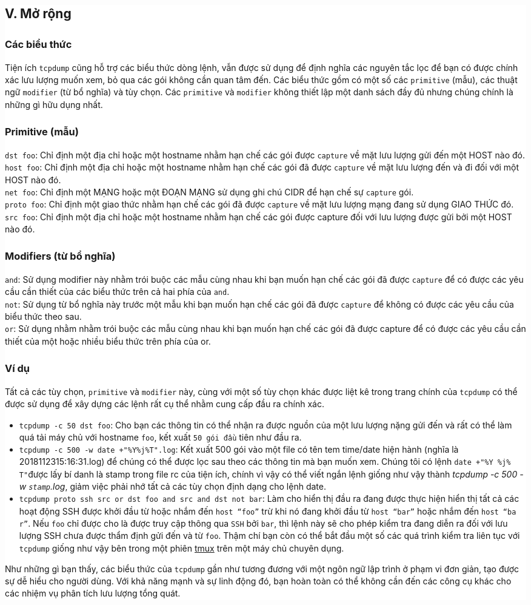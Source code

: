<a name="morong"></a>
## V. Mở rộng</br>
### Các biểu thức</br>
Tiện ích `tcpdump` cũng hỗ trợ các biểu thức dòng lệnh, vẫn được sử dụng để định nghĩa các nguyên tắc lọc để bạn có được chính xác lưu lượng muốn xem, bỏ qua các gói không cần quan tâm đến. Các biểu thức gồm có một số các `primitive` (mẫu), các thuật ngữ `modifier` (từ bổ nghĩa) và tùy chọn. Các `primitive` và `modifier` không thiết lập một danh sách đầy đủ nhưng chúng chính là những gì hữu dụng nhất.</br>
### Primitive (mẫu)</br>
`dst foo`: Chỉ định một địa chỉ hoặc một hostname nhằm hạn chế các gói được `capture` về mặt lưu lượng gửi đến một HOST nào đó.</br>
`host foo`: Chỉ định một địa chỉ hoặc một hostname nhằm hạn chế các gói đã được `capture` về mặt lưu lượng đến và đi đối với một HOST nào đó.</br>
`net foo`: Chỉ định một MẠNG hoặc một ĐOẠN MẠNG sử dụng ghi chú CIDR để hạn chế sự `capture` gói.</br>
`proto foo`: Chỉ định một giao thức nhằm hạn chế các gói đã được `capture` về mặt lưu lượng mạng đang sử dụng GIAO THỨC đó.</br>
`src foo`: Chỉ định một địa chỉ hoặc một hostname nhằm hạn chế các gói được capture đối với lưu lượng được gửi bởi một HOST nào đó.</br>
### Modifiers (từ bổ nghĩa)</br>
`and`: Sử dụng modifier này nhằm trói buộc các mẫu cùng nhau khi bạn muốn hạn chế các gói đã được `capture` để có được các yêu cầu cần thiết của các biểu thức trên cả hai phía của `and`.</br>
`not`: Sử dụng từ bổ nghĩa này trước một mẫu khi bạn muốn hạn chế các gói đã được `capture` để không có được các yêu cầu của biểu thức theo sau.</br>
`or`: Sử dụng nhằm nhằm trói buộc các mẫu cùng nhau khi bạn muốn hạn chế các gói đã được capture để có được các yêu cầu cần thiết của một hoặc nhiều biểu thức trên phía của or.</br>
### Ví dụ</br>
Tất cả các tùy chọn, `primitive` và `modifier` này, cùng với một số tùy chọn khác được liệt kê trong trang chính của `tcpdump` có thể được sử dụng để xây dựng các lệnh rất cụ thể nhằm cung cấp đầu ra chính xác.</br>
- `tcpdump -c 50 dst foo`: Cho bạn các thông tin có thể nhận ra được nguồn của một lưu lượng nặng gửi đến và rất có thể làm quá tải máy chủ với hostname `foo`, kết xuất `50 gói đầu` tiên như đầu ra.</br>
- `tcpdump -c 500 -w date +"%Y%j%T".log`: Kết xuất 500 gói vào một file có tên tem time/date hiện hành (nghĩa là 2018112315:16:31.log) để chúng có thể được lọc sau theo các thông tin mà bạn muốn xem. Chúng tôi có lệnh `date +"%Y %j%T"`được lấy bí danh là stamp trong file rc của tiện ích, chính vì vậy có thể viết ngắn lệnh giống như vậy thành *tcpdump -c 500 -w `stamp`.log*, giảm việc phải nhớ tất cả các tùy chọn định dạng cho lệnh date.</br>
- `tcpdump proto ssh src or dst foo and src and dst not bar`: Làm cho hiển thị đầu ra đang được thực hiện hiển thị tất cả các hoạt động SSH được khởi đầu từ hoặc nhắm đến `host “foo”` trừ khi nó đang khởi đầu từ `host “bar”` hoặc nhắm đến `host “bar”`. Nếu `foo` chỉ được cho là được truy cập thông qua `SSH` bởi `bar`, thì lệnh này sẽ cho phép kiểm tra đang diễn ra đối với lưu lượng SSH chưa được thẩm định gửi đến và từ `foo`. Thậm chí bạn còn có thể bắt đầu một số các quá trình kiểm tra liên tục với `tcpdump` giống như vậy bên trong một phiên [tmux](https://en.wikipedia.org/wiki/Tmux) trên một máy chủ chuyên dụng.</br>

Như những gì bạn thấy, các biểu thức của `tcpdump` gần như tương đương với một ngôn ngữ lập trình ở phạm vi đơn giản, tạo được sự dễ hiểu cho người dùng. Với khả năng mạnh và sự linh động đó, bạn hoàn toàn có thể không cần đến các công cụ khác cho các nhiệm vụ phân tích lưu lượng tổng quát.
